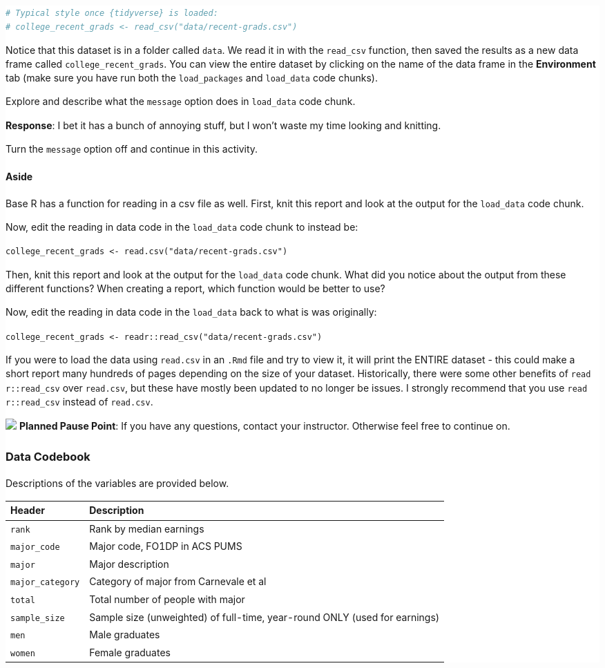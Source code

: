 ``` r
# Typical style once {tidyverse} is loaded:
# college_recent_grads <- read_csv("data/recent-grads.csv")
```

Notice that this dataset is in a folder called `data`. We read it in
with the `read_csv` function, then saved the results as a new data frame
called `college_recent_grads`. You can view the entire dataset by
clicking on the name of the data frame in the **Environment** tab (make
sure you have run both the `load_packages` and `load_data` code chunks).

Explore and describe what the `message` option does in `load_data` code
chunk.

**Response**: I bet it has a bunch of annoying stuff, but I won’t waste
my time looking and knitting.

Turn the `message` option off and continue in this activity.

#### Aside

Base R has a function for reading in a csv file as well. First, knit
this report and look at the output for the `load_data` code chunk.

Now, edit the reading in data code in the `load_data` code chunk to
instead be:

    college_recent_grads <- read.csv("data/recent-grads.csv")

Then, knit this report and look at the output for the `load_data` code
chunk. What did you notice about the output from these different
functions? When creating a report, which function would be better to
use?

Now, edit the reading in data code in the `load_data` back to what is
was originally:

    college_recent_grads <- readr::read_csv("data/recent-grads.csv")

If you were to load the data using `read.csv` in an `.Rmd` file and try
to view it, it will print the ENTIRE dataset - this could make a short
report many hundreds of pages depending on the size of your dataset.
Historically, there were some other benefits of `readr::read_csv` over
`read.csv`, but these have mostly been updated to no longer be issues. I
strongly recommend that you use `readr::read_csv` instead of `read.csv`.

![](README-img/noun_pause.png) **Planned Pause Point**: If you have any
questions, contact your instructor. Otherwise feel free to continue on.

### Data Codebook

Descriptions of the variables are provided below.

| Header                         | Description                                                                 |
|:-------------------------------|:----------------------------------------------------------------------------|
| `rank`                         | Rank by median earnings                                                     |
| `major_code`                   | Major code, FO1DP in ACS PUMS                                               |
| `major`                        | Major description                                                           |
| `major_category`               | Category of major from Carnevale et al                                      |
| `total`                        | Total number of people with major                                           |
| `sample_size`                  | Sample size (unweighted) of full-time, year-round ONLY (used for earnings)  |
| `men`                          | Male graduates                                                              |
| `women`                        | Female graduates                                                            |